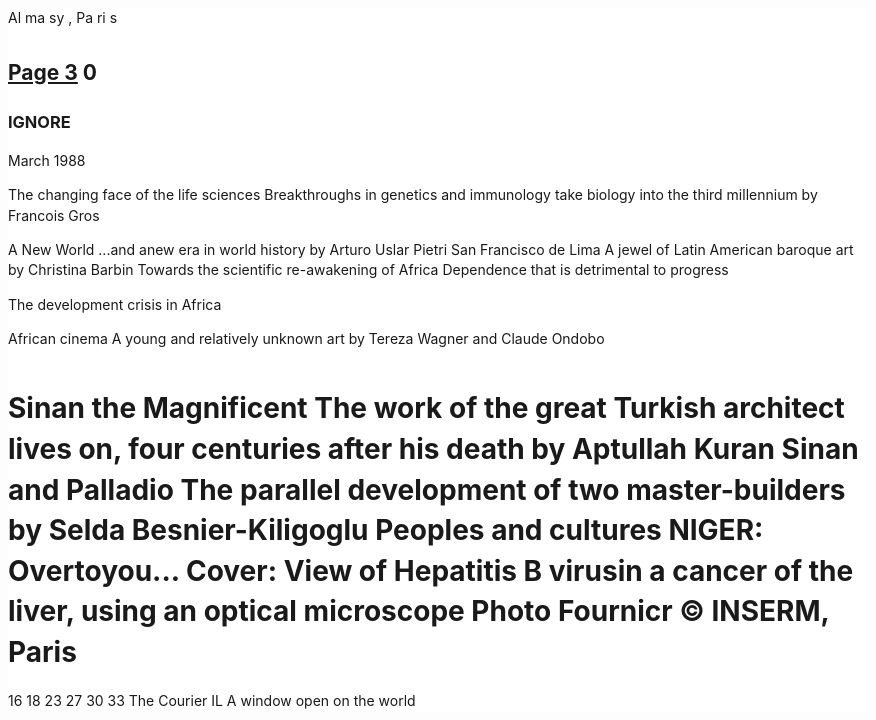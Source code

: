 Al
ma
sy
, 
Pa
ri
s

## [Page 3](https://demo.humlab.umu.se/courier/078126engo.pdf#page=3) 0

### IGNORE

March 1988 
  
The changing face of the life 
sciences 
Breakthroughs in genetics and 
immunology take biology into the 
third millennium 
by Francois Gros 
  
A New World 
...and anew era in world history 
by Arturo Uslar Pietri 
San Francisco de Lima 
A jewel of Latin American 
baroque art 
by Christina Barbin 
Towards the scientific 
re-awakening of Africa 
Dependence that is detrimental to 
progress 
  
The development crisis in Africa 
  
African cinema 
A young and relatively unknown art 
by Tereza Wagner and Claude 
Ondobo 
  
Sinan the Magnificent 
The work of the great Turkish 
architect lives on, four centuries after 
his death 
by Aptullah Kuran 
Sinan and Palladio 
The parallel development of two 
master-builders 
by Selda Besnier-Kiligoglu 
Peoples and cultures 
NIGER: Overtoyou... 
Cover: View of Hepatitis B virusin a 
cancer of the liver, using an optical 
microscope 
Photo Fournicr © INSERM, Paris 
= 
16 
18 
23 
27 
30 
33 
The Courier IL 
A window open on the world 